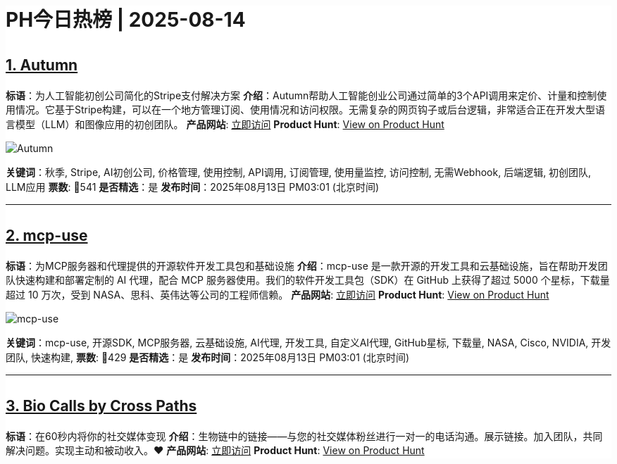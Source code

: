# PH今日热榜 | 2025-08-14

## [1. Autumn](https://www.producthunt.com/products/autumn-3?utm_campaign=producthunt-api&utm_medium=api-v2&utm_source=Application%3A+decohack+%28ID%3A+172745%29)
**标语**：为人工智能初创公司简化的Stripe支付解决方案
**介绍**：Autumn帮助人工智能创业公司通过简单的3个API调用来定价、计量和控制使用情况。它基于Stripe构建，可以在一个地方管理订阅、使用情况和访问权限。无需复杂的网页钩子或后台逻辑，非常适合正在开发大型语言模型（LLM）和图像应用的初创团队。
**产品网站**: [立即访问](https://www.producthunt.com/r/ML5KNSZXPQXYTN?utm_campaign=producthunt-api&utm_medium=api-v2&utm_source=Application%3A+decohack+%28ID%3A+172745%29)
**Product Hunt**: [View on Product Hunt](https://www.producthunt.com/products/autumn-3?utm_campaign=producthunt-api&utm_medium=api-v2&utm_source=Application%3A+decohack+%28ID%3A+172745%29)

![Autumn](https://ph-files.imgix.net/9d60964c-1fbe-4f61-ac66-d6d90deb3fe6.png?auto=format)

**关键词**：秋季, Stripe, AI初创公司, 价格管理, 使用控制, API调用, 订阅管理, 使用量监控, 访问控制, 无需Webhook, 后端逻辑, 初创团队, LLM应用
**票数**: 🔺541
**是否精选**：是
**发布时间**：2025年08月13日 PM03:01 (北京时间)

---

## [2. mcp-use](https://www.producthunt.com/products/mcp-use?utm_campaign=producthunt-api&utm_medium=api-v2&utm_source=Application%3A+decohack+%28ID%3A+172745%29)
**标语**：为MCP服务器和代理提供的开源软件开发工具包和基础设施
**介绍**：mcp-use 是一款开源的开发工具和云基础设施，旨在帮助开发团队快速构建和部署定制的 AI 代理，配合 MCP 服务器使用。我们的软件开发工具包（SDK）在 GitHub 上获得了超过 5000 个星标，下载量超过 10 万次，受到 NASA、思科、英伟达等公司的工程师信赖。
**产品网站**: [立即访问](https://www.producthunt.com/r/JP73GWHPK3OPND?utm_campaign=producthunt-api&utm_medium=api-v2&utm_source=Application%3A+decohack+%28ID%3A+172745%29)
**Product Hunt**: [View on Product Hunt](https://www.producthunt.com/products/mcp-use?utm_campaign=producthunt-api&utm_medium=api-v2&utm_source=Application%3A+decohack+%28ID%3A+172745%29)

![mcp-use](https://ph-files.imgix.net/7dce49d1-3a3a-4b4b-b949-5badbeb3dc3f.png?auto=format)

**关键词**：mcp-use, 开源SDK, MCP服务器, 云基础设施, AI代理, 开发工具, 自定义AI代理, GitHub星标, 下载量, NASA, Cisco, NVIDIA, 开发团队, 快速构建,
**票数**: 🔺429
**是否精选**：是
**发布时间**：2025年08月13日 PM03:01 (北京时间)

---

## [3. Bio Calls by Cross Paths](https://www.producthunt.com/products/bio-calls-by-cross-paths?utm_campaign=producthunt-api&utm_medium=api-v2&utm_source=Application%3A+decohack+%28ID%3A+172745%29)
**标语**：在60秒内将你的社交媒体变现
**介绍**：生物链中的链接——与您的社交媒体粉丝进行一对一的电话沟通。展示链接。加入团队，共同解决问题。实现主动和被动收入。❤️
**产品网站**: [立即访问](https://www.producthunt.com/r/TUPPQ4Z5F3UQG4?utm_campaign=producthunt-api&utm_medium=api-v2&utm_source=Application%3A+decohack+%28ID%3A+172745%29)
**Product Hunt**: [View on Product Hunt](https://www.producthunt.com/products/bio-calls-by-cross-paths?utm_campaign=producthunt-api&utm_medium=api-v2&utm_source=Application%3A+decohack+%28ID%3A+172745%29)
